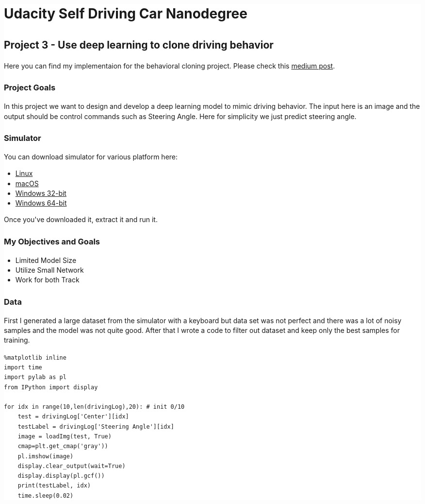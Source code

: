 # Udacity Self Driving Car Nanodegree
## Project 3 - Use deep learning to clone driving behavior

Here you can find my implementaion for the behavioral cloning project. Please check this [medium post](https://medium.com/@ValipourMojtaba/my-approach-for-project-3-2545578a9319). 

### Project Goals

In this project we want to design and develop a deep learning model to mimic driving behavior. The input here is an image and the output should be control commands such as Steering Angle. Here for simplicity we just predict steering angle. 

### Simulator

You can download simulator for various platform here: 

- [Linux](https://d17h27t6h515a5.cloudfront.net/topher/2016/November/5831f0f7_simulator-linux/simulator-linux.zip)
- [macOS](https://d17h27t6h515a5.cloudfront.net/topher/2016/November/5831f290_simulator-macos/simulator-macos.zip)
- [Windows 32-bit](https://d17h27t6h515a5.cloudfront.net/topher/2016/November/5831f4b6_simulator-windows-32/simulator-windows-32.zip)
- [Windows 64-bit](https://d17h27t6h515a5.cloudfront.net/topher/2016/November/5831f3a4_simulator-windows-64/simulator-windows-64.zip)

Once you've downloaded it, extract it and run it. 

### My Objectives and Goals

- Limited Model Size 
- Utilize Small Network
- Work for both Track

### Data 

First I generated a large dataset from the simulator with a keyboard but data set was not perfect and there was a lot of noisy samples and the model was not quite good. After that I wrote a code to filter out dataset and keep only the best samples for training. 

```
%matplotlib inline
import time
import pylab as pl
from IPython import display

for idx in range(10,len(drivingLog),20): # init 0/10 
    test = drivingLog['Center'][idx]
    testLabel = drivingLog['Steering Angle'][idx]
    image = loadImg(test, True) 
    cmap=plt.get_cmap('gray'))
    pl.imshow(image)
    display.clear_output(wait=True)
    display.display(pl.gcf())
    print(testLabel, idx)
    time.sleep(0.02)
```
